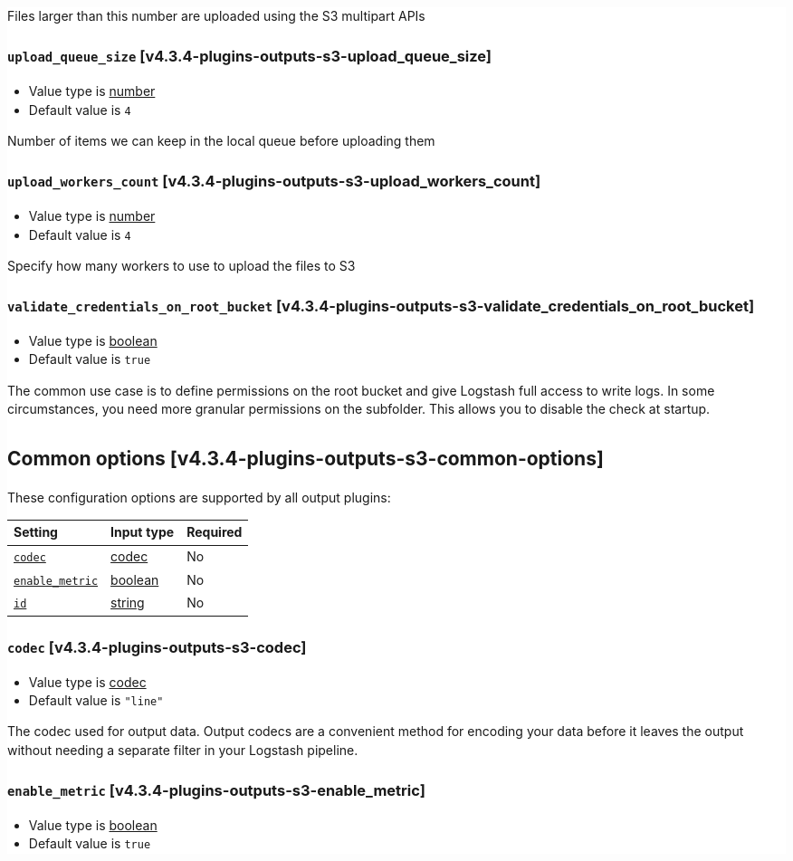 Files larger than this number are uploaded using the S3 multipart APIs

### `upload_queue_size` [v4.3.4-plugins-outputs-s3-upload_queue_size]

* Value type is [number](/lsr/value-types.md#number)
* Default value is `4`

Number of items we can keep in the local queue before uploading them

### `upload_workers_count` [v4.3.4-plugins-outputs-s3-upload_workers_count]

* Value type is [number](/lsr/value-types.md#number)
* Default value is `4`

Specify how many workers to use to upload the files to S3

### `validate_credentials_on_root_bucket` [v4.3.4-plugins-outputs-s3-validate_credentials_on_root_bucket]

* Value type is [boolean](/lsr/value-types.md#boolean)
* Default value is `true`

The common use case is to define permissions on the root bucket and give Logstash full access to write logs. In some circumstances, you need more granular permissions on the subfolder. This allows you to disable the check at startup.

## Common options [v4.3.4-plugins-outputs-s3-common-options]

These configuration options are supported by all output plugins:

| Setting | Input type | Required |
| :- | :- | :- |
| [`codec`](v4-3-4-plugins-outputs-s3.md#v4.3.4-plugins-outputs-s3-codec) | [codec](/lsr/value-types.md#codec) | No |
| [`enable_metric`](v4-3-4-plugins-outputs-s3.md#v4.3.4-plugins-outputs-s3-enable_metric) | [boolean](/lsr/value-types.md#boolean) | No |
| [`id`](v4-3-4-plugins-outputs-s3.md#v4.3.4-plugins-outputs-s3-id) | [string](/lsr/value-types.md#string) | No |

### `codec` [v4.3.4-plugins-outputs-s3-codec]

* Value type is [codec](/lsr/value-types.md#codec)
* Default value is `"line"`

The codec used for output data. Output codecs are a convenient method for encoding your data before it leaves the output without needing a separate filter in your Logstash pipeline.

### `enable_metric` [v4.3.4-plugins-outputs-s3-enable_metric]

* Value type is [boolean](/lsr/value-types.md#boolean)
* Default value is `true`
